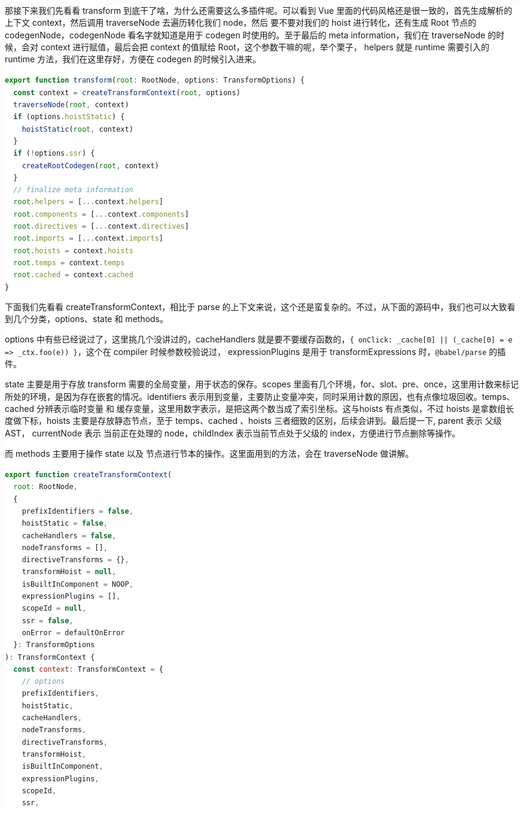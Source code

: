 那接下来我们先看看 transform 到底干了啥，为什么还需要这么多插件呢。可以看到 Vue 里面的代码风格还是很一致的，首先生成解析的上下文 context，然后调用 traverseNode 去遍历转化我们 node，然后 要不要对我们的 hoist 进行转化，还有生成 Root 节点的 codegenNode，codegenNode 看名字就知道是用于 codegen 时使用的。至于最后的  meta information，我们在 traverseNode 的时候，会对 context 进行赋值，最后会把 context 的值赋给 Root，这个参数干嘛的呢，举个栗子， helpers 就是 runtime 需要引入的 runtime 方法，我们在这里存好，方便在 codegen 的时候引入进来。
```js
export function transform(root: RootNode, options: TransformOptions) {
  const context = createTransformContext(root, options)
  traverseNode(root, context)
  if (options.hoistStatic) {
    hoistStatic(root, context)
  }
  if (!options.ssr) {
    createRootCodegen(root, context)
  }
  // finalize meta information
  root.helpers = [...context.helpers]
  root.components = [...context.components]
  root.directives = [...context.directives]
  root.imports = [...context.imports]
  root.hoists = context.hoists
  root.temps = context.temps
  root.cached = context.cached
}
```
下面我们先看看 createTransformContext，相比于 parse 的上下文来说，这个还是蛮复杂的。不过，从下面的源码中，我们也可以大致看到几个分类，options、state 和 methods。

options 中有些已经说过了，这里挑几个没讲过的，cacheHandlers 就是要不要缓存函数的，`{ onClick: _cache[0] || (_cache[0] = e => _ctx.foo(e)) }`，这个在 compiler 时候参数校验说过， expressionPlugins 是用于 transformExpressions 时，`@babel/parse` 的插件。

state 主要是用于存放 transform 需要的全局变量，用于状态的保存。scopes 里面有几个环境，for、slot、pre、once，这里用计数来标记所处的环境，是因为存在嵌套的情况。identifiers 表示用到变量，主要防止变量冲突，同时采用计数的原因，也有点像垃圾回收。temps、cached 分辨表示临时变量 和 缓存变量，这里用数字表示，是把这两个数当成了索引坐标。这与hoists 有点类似，不过 hoists 是拿数组长度做下标，hoists 主要是存放静态节点，至于 temps、cached 、hoists 三者细致的区别，后续会讲到。最后提一下, parent 表示 父级 AST， currentNode 表示 当前正在处理的 node，childIndex 表示当前节点处于父级的 index，方便进行节点删除等操作。

而 methods 主要用于操作 state 以及 节点进行节本的操作。这里面用到的方法，会在 traverseNode 做讲解。
```js
export function createTransformContext(
  root: RootNode,
  {
    prefixIdentifiers = false,
    hoistStatic = false,
    cacheHandlers = false,
    nodeTransforms = [],
    directiveTransforms = {},
    transformHoist = null,
    isBuiltInComponent = NOOP,
    expressionPlugins = [],
    scopeId = null,
    ssr = false,
    onError = defaultOnError
  }: TransformOptions
): TransformContext {
  const context: TransformContext = {
    // options
    prefixIdentifiers,
    hoistStatic,
    cacheHandlers,
    nodeTransforms,
    directiveTransforms,
    transformHoist,
    isBuiltInComponent,
    expressionPlugins,
    scopeId,
    ssr,
```